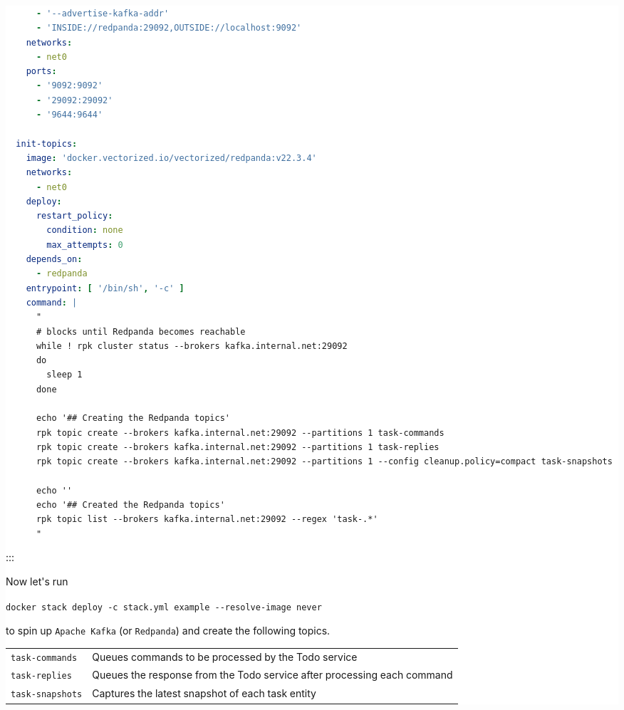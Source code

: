 ```yaml stack.yml
      - '--advertise-kafka-addr'
      - 'INSIDE://redpanda:29092,OUTSIDE://localhost:9092'
    networks:
      - net0
    ports:
      - '9092:9092'
      - '29092:29092'
      - '9644:9644'

  init-topics:
    image: 'docker.vectorized.io/vectorized/redpanda:v22.3.4'
    networks:
      - net0
    deploy:
      restart_policy:
        condition: none
        max_attempts: 0
    depends_on:
      - redpanda
    entrypoint: [ '/bin/sh', '-c' ]
    command: |
      "
      # blocks until Redpanda becomes reachable
      while ! rpk cluster status --brokers kafka.internal.net:29092
      do
        sleep 1
      done
      
      echo '## Creating the Redpanda topics'
      rpk topic create --brokers kafka.internal.net:29092 --partitions 1 task-commands
      rpk topic create --brokers kafka.internal.net:29092 --partitions 1 task-replies
      rpk topic create --brokers kafka.internal.net:29092 --partitions 1 --config cleanup.policy=compact task-snapshots

      echo ''
      echo '## Created the Redpanda topics'
      rpk topic list --brokers kafka.internal.net:29092 --regex 'task-.*'
      "
```

:::

Now let's run

```bash:no-line-numbers
docker stack deploy -c stack.yml example --resolve-image never
```

to spin up `Apache Kafka` (or `Redpanda`) and create the following topics.

|                  |                      |
| ---------------- | -------------------- |
| `task-commands`  | Queues commands to be processed by the Todo service |
| `task-replies`   | Queues the response from the Todo service after processing each command |
| `task-snapshots` | Captures the latest snapshot of each task entity |
